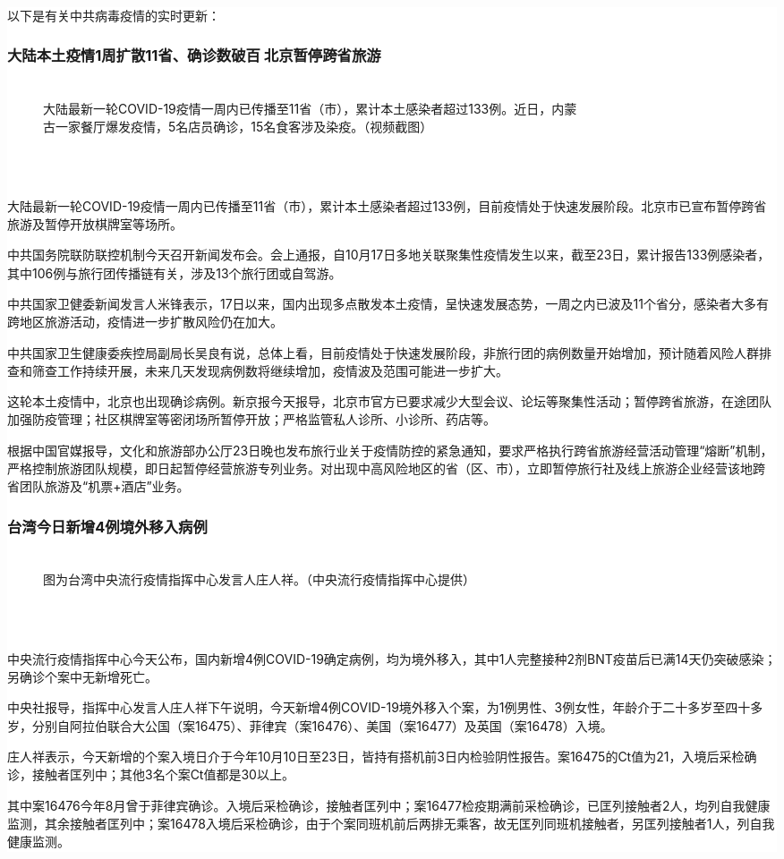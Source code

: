  以下是有关中共病毒疫情的实时更新：
</h4>
<h3>
 大陆本土疫情1周扩散11省、确诊数破百 北京暂停跨省旅游
</h3>
<figure aria-describedby="caption-attachment-13318230" class="wp-caption aligncenter" id="attachment_13318230" style="width: 600px">
 <ok href="https://i.epochtimes.com/assets/uploads/2021/10/id13318230-Screen-Shot-2021-10-21-at-5.56.50-am.png" target="_blank">
  <img alt="" class="size-large wp-image-13318230" src="https://i.epochtimes.com/assets/uploads/2021/10/id13318230-Screen-Shot-2021-10-21-at-5.56.50-am-600x394.png"/>
 </ok>
 <br/><figcaption class="wp-caption-text" id="caption-attachment-13318230">
  大陆最新一轮COVID-19疫情一周内已传播至11省（市），累计本土感染者超过133例。近日，内蒙古一家餐厅爆发疫情，5名店员确诊，15名食客涉及染疫。（视频截图）
 </figcaption><br/>
</figure><br/>
<p>
 大陆最新一轮COVID-19疫情一周内已传播至11省（市），累计本土感染者超过133例，目前疫情处于快速发展阶段。北京市已宣布暂停跨省旅游及暂停开放棋牌室等场所。
</p>
<p>
 中共国务院联防联控机制今天召开新闻发布会。会上通报，自10月17日多地关联聚集性疫情发生以来，截至23日，累计报告133例感染者，其中106例与旅行团传播链有关，涉及13个旅行团或自驾游。
</p>
<p>
 中共国家卫健委新闻发言人米锋表示，17日以来，国内出现多点散发本土疫情，呈快速发展态势，一周之内已波及11个省分，感染者大多有跨地区旅游活动，疫情进一步扩散风险仍在加大。
</p>
<p>
 中共国家卫生健康委疾控局副局长吴良有说，总体上看，目前疫情处于快速发展阶段，非旅行团的病例数量开始增加，预计随着风险人群排查和筛查工作持续开展，未来几天发现病例数将继续增加，疫情波及范围可能进一步扩大。
</p>
<p>
 这轮本土疫情中，北京也出现确诊病例。新京报今天报导，北京市官方已要求减少大型会议、论坛等聚集性活动；暂停跨省旅游，在途团队加强防疫管理；社区棋牌室等密闭场所暂停开放；严格监管私人诊所、小诊所、药店等。
</p>
<p>
 根据中国官媒报导，文化和旅游部办公厅23日晚也发布旅行业关于疫情防控的紧急通知，要求严格执行跨省旅游经营活动管理“熔断”机制，严格控制旅游团队规模，即日起暂停经营旅游专列业务。对出现中高风险地区的省（区、市），立即暂停旅行社及线上旅游企业经营该地跨省团队旅游及“机票+酒店”业务。
</p>
<h3>
 台湾今日新增4例境外移入病例
</h3>
<figure aria-describedby="caption-attachment-12923297" class="wp-caption aligncenter" id="attachment_12923297" style="width: 600px">
 <ok href="https://i.epochtimes.com/assets/uploads/2021/05/id12923297-0504_-8.jpg" target="_blank">
  <img alt="" class="size-large wp-image-12923297" src="https://i.epochtimes.com/assets/uploads/2021/05/id12923297-0504_-8-600x400.jpg"/>
 </ok>
 <br/><figcaption class="wp-caption-text" id="caption-attachment-12923297">
  图为台湾中央流行疫情指挥中心发言人庄人祥。（中央流行疫情指挥中心提供）
 </figcaption><br/>
</figure><br/>
<p>
 中央流行疫情指挥中心今天公布，国内新增4例COVID-19确定病例，均为境外移入，其中1人完整接种2剂BNT疫苗后已满14天仍突破感染；另确诊个案中无新增死亡。
</p>
<p>
 中央社报导，指挥中心发言人庄人祥下午说明，今天新增4例COVID-19境外移入个案，为1例男性、3例女性，年龄介于二十多岁至四十多岁，分别自阿拉伯联合大公国（案16475）、菲律宾（案16476）、美国（案16477）及英国（案16478）入境。
</p>
<p>
 庄人祥表示，今天新增的个案入境日介于今年10月10日至23日，皆持有搭机前3日内检验阴性报告。案16475的Ct值为21，入境后采检确诊，接触者匡列中；其他3名个案Ct值都是30以上。
</p>
<p>
 其中案16476今年8月曾于菲律宾确诊。入境后采检确诊，接触者匡列中；案16477检疫期满前采检确诊，已匡列接触者2人，均列自我健康监测，其余接触者匡列中；案16478入境后采检确诊，由于个案同班机前后两排无乘客，故无匡列同班机接触者，另匡列接触者1人，列自我健康监测。
</p>